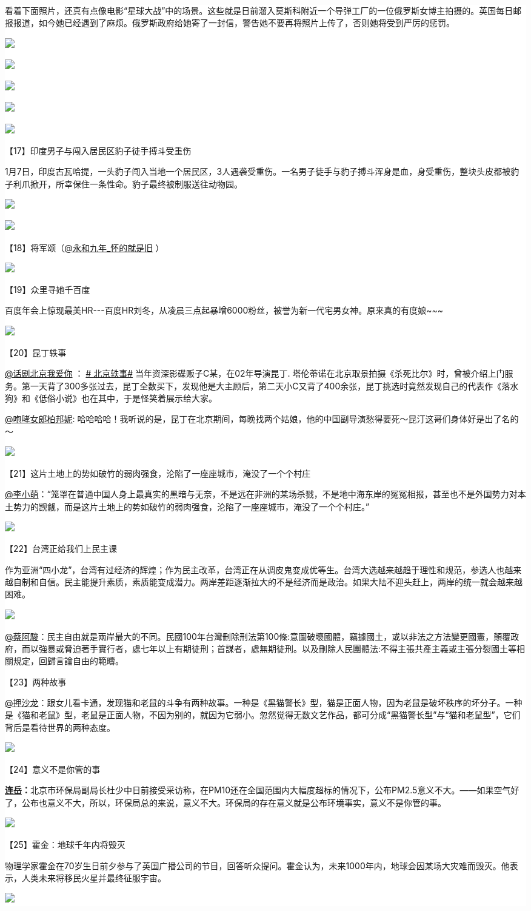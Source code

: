 <p>看着下面照片，还真有点像电影“星球大战”中的场景。这些就是日前溜入莫斯科附近一个导弹工厂的一位俄罗斯女博主拍摄的。英国每日邮报报道，如今她已经遇到了麻烦。俄罗斯政府给她寄了一封信，警告她不要再将照片上传了，否则她将受到严厉的惩罚。</p>
<p><a><img style="BORDER-BOTTOM-COLOR: #000000; BORDER-TOP-COLOR: #000000; BORDER-RIGHT-COLOR: #000000; BORDER-LEFT-COLOR: #000000" border="0" src="http://ptimg.org:88/dapenti/BEEMKfzP/ruTVo.jpg"></a></p>
<p><img style="BORDER-BOTTOM-COLOR: #000000; BORDER-TOP-COLOR: #000000; BORDER-RIGHT-COLOR: #000000; BORDER-LEFT-COLOR: #000000" border="0" src="http://ptimg.org:88/dapenti/BEEML0rS/cz3CJ.jpg"></p>
<p><img style="BORDER-BOTTOM-COLOR: #000000; BORDER-TOP-COLOR: #000000; BORDER-RIGHT-COLOR: #000000; BORDER-LEFT-COLOR: #000000" border="0" src="http://ptimg.org:88/dapenti/BEEMKADC/zAlpM.jpg"></p>
<p><img style="BORDER-BOTTOM-COLOR: #000000; BORDER-TOP-COLOR: #000000; BORDER-RIGHT-COLOR: #000000; BORDER-LEFT-COLOR: #000000" border="0" src="http://ptimg.org:88/dapenti/BEEMLxyc/7xemU.jpg"></p>
<p><img style="BORDER-BOTTOM-COLOR: #000000; BORDER-TOP-COLOR: #000000; BORDER-RIGHT-COLOR: #000000; BORDER-LEFT-COLOR: #000000" border="0" src="http://ptimg.org:88/dapenti/BEEMK2XM/s7FoU.jpg"></p>
<p>【17】印度男子与闯入居民区豹子徒手搏斗受重伤</p>
<p>1月7日，印度古瓦哈提，一头豹子闯入当地一个居民区，3人遇袭受重伤。一名男子徒手与豹子搏斗浑身是血，身受重伤，整块头皮都被豹子利爪掀开，所幸保住一条性命。豹子最终被制服送往动物园。</p>
<p><img style="BORDER-BOTTOM-COLOR: #000000; BORDER-TOP-COLOR: #000000; BORDER-RIGHT-COLOR: #000000; BORDER-LEFT-COLOR: #000000" border="0" src="http://ptimg.org:88/dapenti/BEEP0QA8/lTRUg.jpg"></p>
<p><img style="BORDER-BOTTOM-COLOR: #000000; BORDER-TOP-COLOR: #000000; BORDER-RIGHT-COLOR: #000000; BORDER-LEFT-COLOR: #000000" border="0" src="http://ptimg.org:88/dapenti/BEEP0sms/kXfs3.jpg"></p>
<p>【18】将军颂（<a href="http://weibo.com/n/%E6%B0%B8%E5%92%8C%E4%B9%9D%E5%B9%B4_%E6%80%80%E7%9A%84%E5%B0%B1%E6%98%AF%E6%97%A7" usercard="name=永和九年_怀的就是旧">@永和九年_怀的就是旧</a> ）</p>
<p><img style="BORDER-BOTTOM-COLOR: #000000; BORDER-TOP-COLOR: #000000; BORDER-RIGHT-COLOR: #000000; BORDER-LEFT-COLOR: #000000" border="0" src="http://ptimg.org:88/dapenti/BEDqoKVG/RUHuh.jpg"></p>
<p>【19】众里寻她千百度</p>
<p>百度年会上惊现最美HR---百度HR刘冬，从凌晨三点起暴增6000粉丝，被誉为新一代宅男女神。原来真的有度娘~~~</p>
<p><img style="BORDER-BOTTOM-COLOR: #000000; BORDER-TOP-COLOR: #000000; BORDER-RIGHT-COLOR: #000000; BORDER-LEFT-COLOR: #000000" border="0" src="http://ptimg.org:88/dapenti/BEDHY9mg/xfYzN.jpg"></p>
<p>【20】昆丁轶事</p>
<p><a title="话剧北京我爱你" href="http://weibo.com/2459831667" name="%E8%AF%9D%E5%89%A7%E5%8C%97%E4%BA%AC%E6%88%91%E7%88%B1%E4%BD%A0" usercard="id=2459831667" nick->@话剧北京我爱你</a> ： <a class="a_topic" href="http://s.weibo.com/weibo/%25E5%258C%2597%25E4%25BA%25AC%25E8%25BD%25B6%25E4%25BA%258B"># 北京轶事#</a> 当年资深影碟贩子C某，在02年导演昆丁. 塔伦蒂诺在北京取景拍摄《杀死比尔》时，曾被介绍上门服务。第一天背了300多张过去，昆丁全数买下，发现他是大主顾后，第二天小C又背了400余张，昆丁挑选时竟然发现自己的代表作《落水狗》和《低俗小说》也在其中，于是怪笑着展示给大家。</p>
<p><a href="http://weibo.com/n/%E5%92%86%E5%93%AE%E5%A5%B3%E9%83%8E%E6%9F%8F%E9%82%A6%E5%A6%AE" usercard="name=咆哮女郎柏邦妮">@咆哮女郎柏邦妮</a>: 哈哈哈哈！我听说的是，昆丁在北京期间，每晚找两个姑娘，他的中国副导演愁得要死～昆汀这哥们身体好是出了名的～</p>
<p><img style="BORDER-BOTTOM-COLOR: #000000; BORDER-TOP-COLOR: #000000; BORDER-RIGHT-COLOR: #000000; BORDER-LEFT-COLOR: #000000" border="0" src="http://ptimg.org:88/dapenti/BEE0DVXq/kHynl.jpg"></p>
<p>【21】这片土地上的势如破竹的弱肉强食，沦陷了一座座城市，淹没了一个个村庄</p>
<dt node-type="feed_list_forwardContent">
<a title="李小萌" href="http://weibo.com/lxmcctv" usercard="id=1700162184" nick-name="李小萌">@李小萌</a>：“笼罩在普通中国人身上最真实的黑暗与无奈，不是远在非洲的某场杀戮，不是地中海东岸的冤冤相报，甚至也不是外国势力对本土势力的觊觎，而是这片土地上的势如破竹的弱肉强食，沦陷了一座座城市，淹没了一个个村庄。”</dt>
<p><img style="BORDER-BOTTOM-COLOR: #000000; BORDER-TOP-COLOR: #000000; BORDER-RIGHT-COLOR: #000000; BORDER-LEFT-COLOR: #000000" border="0" src="http://ptimg.org:88/dapenti/BEDWyhBO/dNvaX.jpg"></p>
<p>【22】台湾正给我们上民主课</p>
<p>作为亚洲“四小龙”，台湾有过经济的辉煌；作为民主改革，台湾正在从调皮鬼变成优等生。台湾大选越来越趋于理性和规范，参选人也越来越自制和自信。民主能提升素质，素质能变成潜力。两岸差距逐渐拉大的不是经济而是政治。如果大陆不迎头赶上，两岸的统一就会越来越困难。</p>
<p><img style="BORDER-BOTTOM-COLOR: #000000; BORDER-TOP-COLOR: #000000; BORDER-RIGHT-COLOR: #000000; BORDER-LEFT-COLOR: #000000" border="0" src="http://ptimg.org:88/dapenti/BEEtyapp/8Gb1k.jpg"></p>
<p><a title="蔡阿駿" href="http://weibo.com/1771714911" usercard="id=1771714911" nick-name="蔡阿
駿">@蔡阿駿</a>：民主自由就是兩岸最大的不同。民國100年台灣刪除刑法第100條:意圖破壞國體，竊據國土，或以非法之方法變更國憲，顛覆政府，而以強暴或脅迫著手實行者，處七年以上有期徒刑；首謀者，處無期徒刑。以及刪除人民團體法:不得主張共產主義或主張分裂國土等相關規定，回歸言論自由的範疇。 </p>
<p>【23】两种故事</p>
<p><a title="押沙龙" href="http://weibo.com/yashalong" usercard="id=1446847653" nick-name="押沙
龙">@押沙龙</a>：跟女儿看卡通，发现猫和老鼠的斗争有两种故事。一种是《黑猫警长》型，猫是正面人物，因为老鼠是破坏秩序的坏分子。一种是《猫和老鼠》型，老鼠是正面人物，不因为别的，就因为它弱小。忽然觉得无数文艺作品，都可分成“黑猫警长型”与“猫和老鼠型”，它们背后是看待世界的两种态度。 </p>
<p><img style="BORDER-BOTTOM-COLOR: #000000; BORDER-TOP-COLOR: #000000; BORDER-RIGHT-COLOR: #000000; BORDER-LEFT-COLOR: #000000" border="0" src="http://ptimg.org:88/dapenti/BEDXl6Ek/W7sXd.jpg"></p>
<p>【24】意义不是你管的事</p>
<div class="userName" rel="lianyue">
<strong><a title="" href="http://t.qq.com/lianyue" rel="连岳(@连岳)" ctype="2" card="1">连岳</a>：</strong>北京市环保局副局长杜少中日前接受采访称，在PM10还在全国范围内大幅度超标的情况下，公布PM2.5意义不大。——如果空气好了，公布也意义不大，所以，环保局总的来说，意义不大。环保局的存在意义就是公布环境事实，意义不是你管的事。</div>
<p><img style="BORDER-BOTTOM-COLOR: #000000; BORDER-TOP-COLOR: #000000; BORDER-RIGHT-COLOR: #000000; BORDER-LEFT-COLOR: #000000" border="0" src="http://ptimg.org:88/dapenti/BEF1kTon/mLCh.jpg"></p>
<p>【25】霍金：地球千年内将毁灭</p>
<p>物理学家霍金在70岁生日前夕参与了英国广播公司的节目，回答听众提问。霍金认为，未来1000年内，地球会因某场大灾难而毁灭。他表示，人类未来将移民火星并最终征服宇宙。</p>
<p><img style="BORDER-BOTTOM-COLOR: #000000; BORDER-TOP-COLOR: #000000; BORDER-RIGHT-COLOR: #000000; BORDER-LEFT-COLOR: #000000" border="0" src="http://ptimg.org:88/dapenti/BEEVqCKm/VWMQ9.jpg"></p>